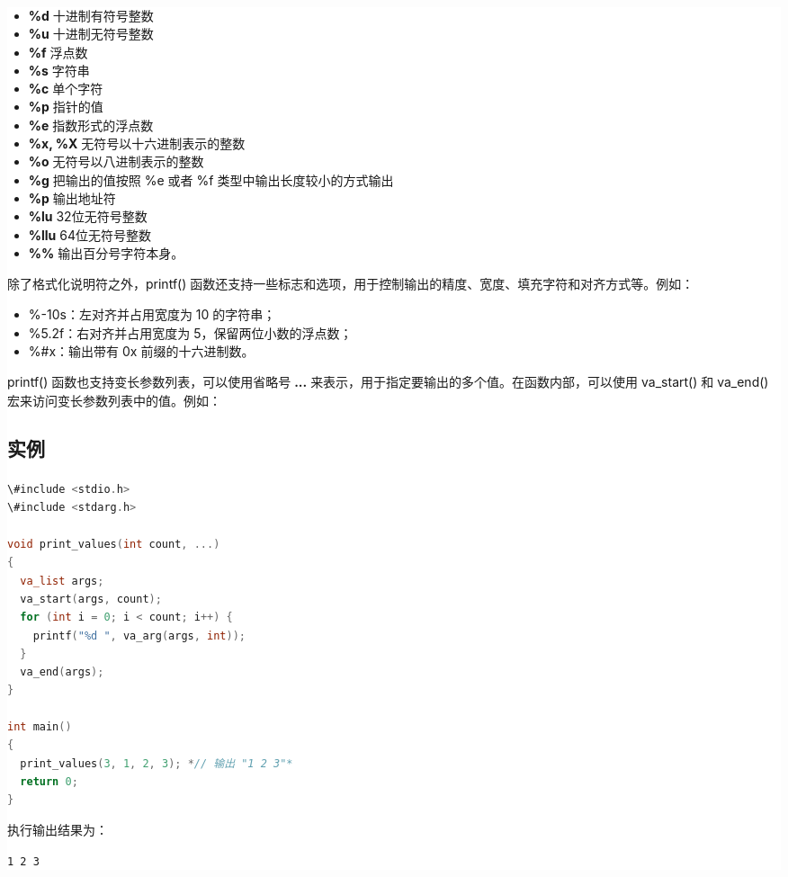 - **%d** 十进制有符号整数
- **%u** 十进制无符号整数
- **%f** 浮点数
- **%s** 字符串
- **%c** 单个字符
- **%p** 指针的值
- **%e** 指数形式的浮点数
- **%x, %X** 无符号以十六进制表示的整数
- **%o** 无符号以八进制表示的整数
- **%g** 把输出的值按照 %e 或者 %f 类型中输出长度较小的方式输出
- **%p** 输出地址符
- **%lu** 32位无符号整数
- **%llu** 64位无符号整数
- **%%** 输出百分号字符本身。

除了格式化说明符之外，printf() 函数还支持一些标志和选项，用于控制输出的精度、宽度、填充字符和对齐方式等。例如：

- %-10s：左对齐并占用宽度为 10 的字符串；
- %5.2f：右对齐并占用宽度为 5，保留两位小数的浮点数；
- %#x：输出带有 0x 前缀的十六进制数。

printf() 函数也支持变长参数列表，可以使用省略号 **...** 来表示，用于指定要输出的多个值。在函数内部，可以使用 va_start() 和 va_end() 宏来访问变长参数列表中的值。例如：

## 实例

```c
\#include <stdio.h>
\#include <stdarg.h>

void print_values(int count, ...)
{
  va_list args;
  va_start(args, count);
  for (int i = 0; i < count; i++) {
    printf("%d ", va_arg(args, int));
  }
  va_end(args);
}

int main()
{
  print_values(3, 1, 2, 3); *// 输出 "1 2 3"*
  return 0;
}
```

执行输出结果为：

```
1 2 3
```


